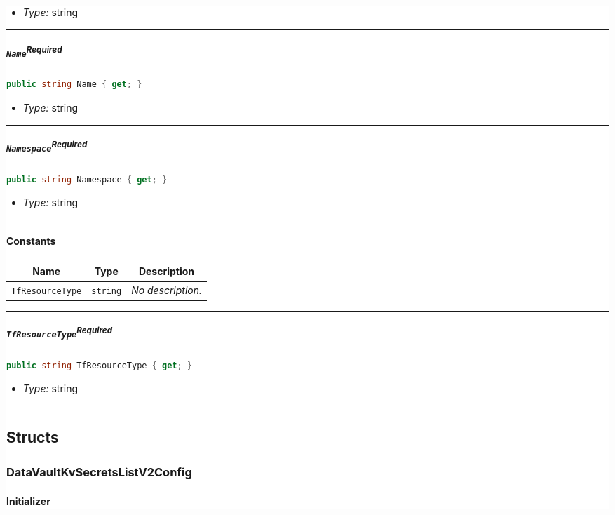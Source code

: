 - *Type:* string

---

##### `Name`<sup>Required</sup> <a name="Name" id="@cdktf/provider-vault.dataVaultKvSecretsListV2.DataVaultKvSecretsListV2.property.name"></a>

```csharp
public string Name { get; }
```

- *Type:* string

---

##### `Namespace`<sup>Required</sup> <a name="Namespace" id="@cdktf/provider-vault.dataVaultKvSecretsListV2.DataVaultKvSecretsListV2.property.namespace"></a>

```csharp
public string Namespace { get; }
```

- *Type:* string

---

#### Constants <a name="Constants" id="Constants"></a>

| **Name** | **Type** | **Description** |
| --- | --- | --- |
| <code><a href="#@cdktf/provider-vault.dataVaultKvSecretsListV2.DataVaultKvSecretsListV2.property.tfResourceType">TfResourceType</a></code> | <code>string</code> | *No description.* |

---

##### `TfResourceType`<sup>Required</sup> <a name="TfResourceType" id="@cdktf/provider-vault.dataVaultKvSecretsListV2.DataVaultKvSecretsListV2.property.tfResourceType"></a>

```csharp
public string TfResourceType { get; }
```

- *Type:* string

---

## Structs <a name="Structs" id="Structs"></a>

### DataVaultKvSecretsListV2Config <a name="DataVaultKvSecretsListV2Config" id="@cdktf/provider-vault.dataVaultKvSecretsListV2.DataVaultKvSecretsListV2Config"></a>

#### Initializer <a name="Initializer" id="@cdktf/provider-vault.dataVaultKvSecretsListV2.DataVaultKvSecretsListV2Config.Initializer"></a>
